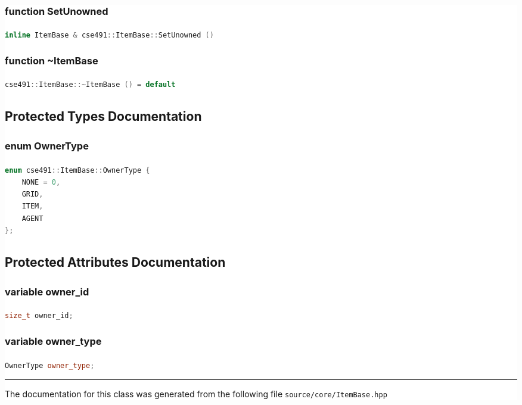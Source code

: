 
### function SetUnowned 

```C++
inline ItemBase & cse491::ItemBase::SetUnowned () 
```






### function ~ItemBase 

```C++
cse491::ItemBase::~ItemBase () = default
```



## Protected Types Documentation




### enum OwnerType 

```C++
enum cse491::ItemBase::OwnerType {
    NONE = 0,
    GRID,
    ITEM,
    AGENT
};
```



## Protected Attributes Documentation




### variable owner\_id 

```C++
size_t owner_id;
```






### variable owner\_type 

```C++
OwnerType owner_type;
```




------------------------------
The documentation for this class was generated from the following file `source/core/ItemBase.hpp`


